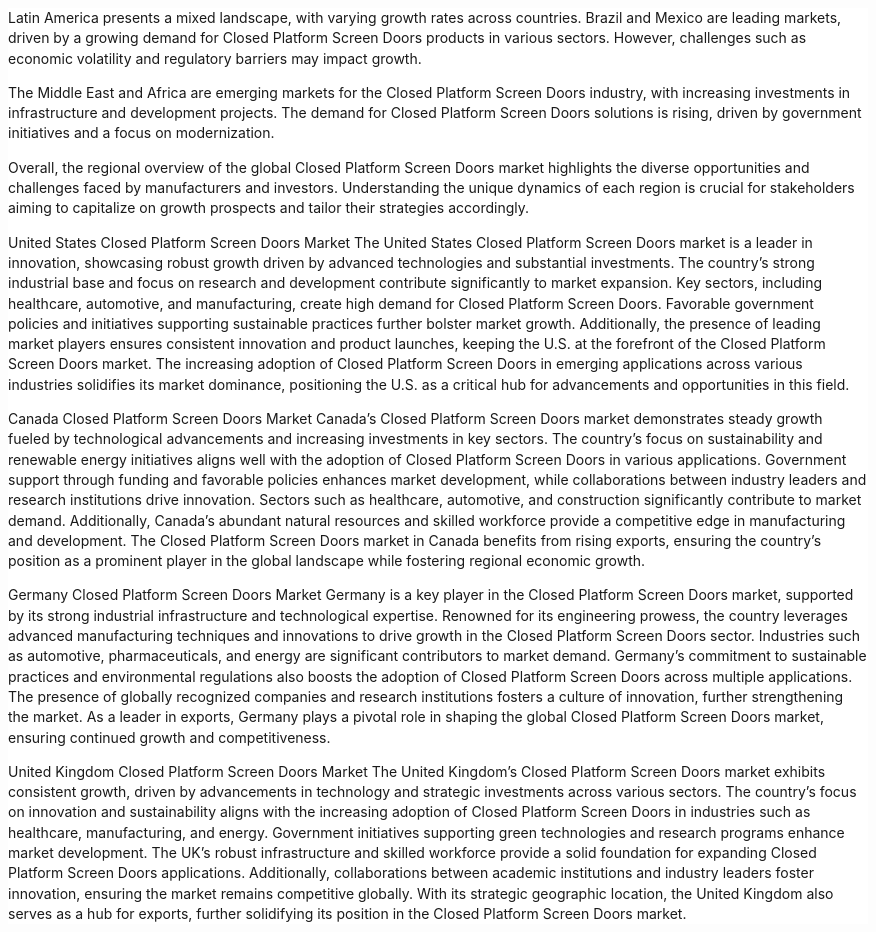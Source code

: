 Latin America presents a mixed landscape, with varying growth rates across countries. Brazil and Mexico are leading markets, driven by a growing demand for Closed Platform Screen Doors products in various sectors. However, challenges such as economic volatility and regulatory barriers may impact growth.

The Middle East and Africa are emerging markets for the Closed Platform Screen Doors industry, with increasing investments in infrastructure and development projects. The demand for Closed Platform Screen Doors solutions is rising, driven by government initiatives and a focus on modernization.

Overall, the regional overview of the global Closed Platform Screen Doors market highlights the diverse opportunities and challenges faced by manufacturers and investors. Understanding the unique dynamics of each region is crucial for stakeholders aiming to capitalize on growth prospects and tailor their strategies accordingly.

United States Closed Platform Screen Doors Market
The United States Closed Platform Screen Doors market is a leader in innovation, showcasing robust growth driven by advanced technologies and substantial investments. The country’s strong industrial base and focus on research and development contribute significantly to market expansion. Key sectors, including healthcare, automotive, and manufacturing, create high demand for Closed Platform Screen Doors. Favorable government policies and initiatives supporting sustainable practices further bolster market growth. Additionally, the presence of leading market players ensures consistent innovation and product launches, keeping the U.S. at the forefront of the Closed Platform Screen Doors market. The increasing adoption of Closed Platform Screen Doors in emerging applications across various industries solidifies its market dominance, positioning the U.S. as a critical hub for advancements and opportunities in this field.

Canada Closed Platform Screen Doors Market
Canada’s Closed Platform Screen Doors market demonstrates steady growth fueled by technological advancements and increasing investments in key sectors. The country’s focus on sustainability and renewable energy initiatives aligns well with the adoption of Closed Platform Screen Doors in various applications. Government support through funding and favorable policies enhances market development, while collaborations between industry leaders and research institutions drive innovation. Sectors such as healthcare, automotive, and construction significantly contribute to market demand. Additionally, Canada’s abundant natural resources and skilled workforce provide a competitive edge in manufacturing and development. The Closed Platform Screen Doors market in Canada benefits from rising exports, ensuring the country’s position as a prominent player in the global landscape while fostering regional economic growth.

Germany Closed Platform Screen Doors Market
Germany is a key player in the Closed Platform Screen Doors market, supported by its strong industrial infrastructure and technological expertise. Renowned for its engineering prowess, the country leverages advanced manufacturing techniques and innovations to drive growth in the Closed Platform Screen Doors sector. Industries such as automotive, pharmaceuticals, and energy are significant contributors to market demand. Germany’s commitment to sustainable practices and environmental regulations also boosts the adoption of Closed Platform Screen Doors across multiple applications. The presence of globally recognized companies and research institutions fosters a culture of innovation, further strengthening the market. As a leader in exports, Germany plays a pivotal role in shaping the global Closed Platform Screen Doors market, ensuring continued growth and competitiveness.

United Kingdom Closed Platform Screen Doors Market
The United Kingdom’s Closed Platform Screen Doors market exhibits consistent growth, driven by advancements in technology and strategic investments across various sectors. The country’s focus on innovation and sustainability aligns with the increasing adoption of Closed Platform Screen Doors in industries such as healthcare, manufacturing, and energy. Government initiatives supporting green technologies and research programs enhance market development. The UK’s robust infrastructure and skilled workforce provide a solid foundation for expanding Closed Platform Screen Doors applications. Additionally, collaborations between academic institutions and industry leaders foster innovation, ensuring the market remains competitive globally. With its strategic geographic location, the United Kingdom also serves as a hub for exports, further solidifying its position in the Closed Platform Screen Doors market.
